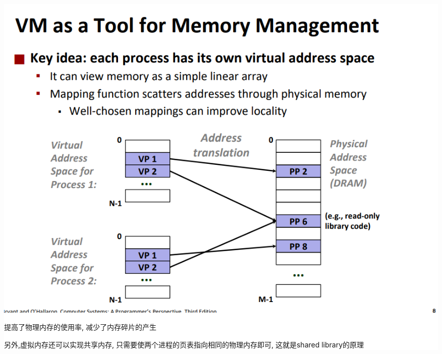 ![](images/11-virtual%20memory-vm-内存管理.png)

提高了物理内存的使用率, 减少了内存碎片的产生

另外,虚拟内存还可以实现共享内存, 只需要使两个进程的页表指向相同的物理内存即可, 这就是shared library的原理
